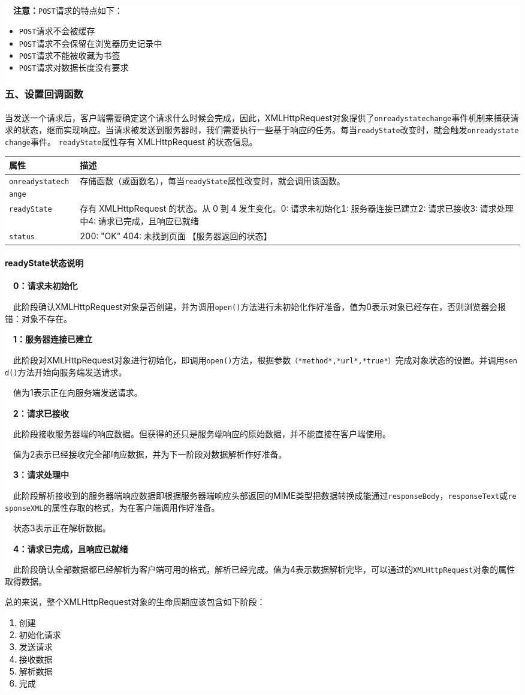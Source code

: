 　**注意：**`POST`请求的特点如下：

- `POST`请求不会被缓存
- `POST`请求不会保留在浏览器历史记录中
- `POST`请求不能被收藏为书签
- `POST`请求对数据长度没有要求

### 五、设置回调函数

当发送一个请求后，客户端需要确定这个请求什么时候会完成，因此，XMLHttpRequest对象提供了`onreadystatechange`事件机制来捕获请求的状态，继而实现响应。当请求被发送到服务器时，我们需要执行一些基于响应的任务。每当`readyState`改变时，就会触发`onreadystatechange`事件。`　readyState`属性存有 XMLHttpRequest 的状态信息。

| 属性                 | 描述                                                         |
| :------------------- | :----------------------------------------------------------- |
| `onreadystatechange` | 存储函数（或函数名），每当`readyState`属性改变时，就会调用该函数。 |
| `readyState`         | 存有 XMLHttpRequest 的状态。从 0 到 4 发生变化。0: 请求未初始化1: 服务器连接已建立2: 请求已接收3: 请求处理中4: 请求已完成，且响应已就绪 |
| `status`             | 200: "OK" 404: 未找到页面  【服务器返回的状态】              |

#### readyState状态说明

　**0：请求未初始化**

　此阶段确认XMLHttpRequest对象是否创建，并为调用`open()`方法进行未初始化作好准备，值为0表示对象已经存在，否则浏览器会报错：对象不存在。

　**1：服务器连接已建立**

　此阶段对XMLHttpRequest对象进行初始化，即调用`open()`方法，根据参数`（*method*,*url*,*true*）`完成对象状态的设置。并调用`send()`方法开始向服务端发送请求。

　值为1表示正在向服务端发送请求。

　**2：请求已接收**

　此阶段接收服务器端的响应数据。但获得的还只是服务端响应的原始数据，并不能直接在客户端使用。

　值为2表示已经接收完全部响应数据，并为下一阶段对数据解析作好准备。

　**3：请求处理中**

　此阶段解析接收到的服务器端响应数据即根据服务器端响应头部返回的MIME类型把数据转换成能通过`responseBody`，`responseText`或`responseXML`的属性存取的格式，为在客户端调用作好准备。

　状态3表示正在解析数据。

　**4：请求已完成，且响应已就绪**

　此阶段确认全部数据都已经解析为客户端可用的格式，解析已经完成。值为4表示数据解析完毕，可以通过的`XMLHttpRequest`对象的属性取得数据。

总的来说，整个XMLHttpRequest对象的生命周期应该包含如下阶段：

1. 创建
2. 初始化请求
3. 发送请求
4. 接收数据
5. 解析数据
6. 完成
